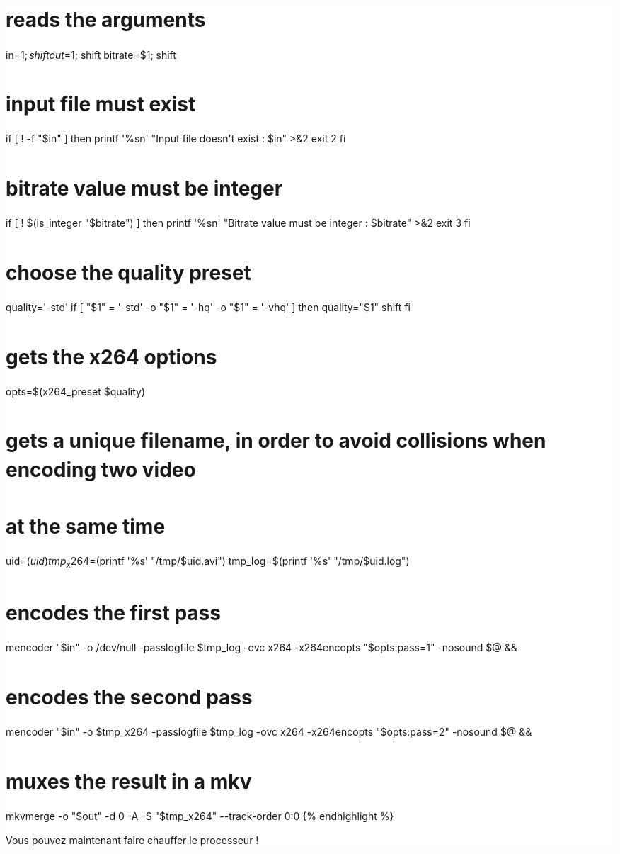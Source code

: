 # reads the arguments
in=$1; shift
out=$1; shift
bitrate=$1; shift

# input file must exist
if [ ! -f "$in" ]
then
   printf '%sn' "Input file doesn't exist : $in" >&2
   exit 2
fi

# bitrate value must be integer
if [ ! $(is_integer "$bitrate") ]
then
   printf '%sn' "Bitrate value must be integer : $bitrate" >&2
   exit 3
fi

# choose the quality preset
quality='-std'
if [ "$1" = '-std' -o "$1" = '-hq' -o "$1" = '-vhq' ]
then
   quality="$1"
   shift
fi

# gets the x264 options
opts=$(x264_preset $quality)

# gets a unique filename, in order to avoid collisions when encoding two video
# at the same time
uid=$(uid)
tmp_x264=$(printf '%s' "/tmp/$uid.avi")
tmp_log=$(printf '%s' "/tmp/$uid.log")

# encodes the first pass
mencoder "$in" -o /dev/null -passlogfile $tmp_log -ovc x264 -x264encopts 
 "$opts:pass=1" -nosound $@ &&

# encodes the second pass
mencoder "$in" -o $tmp_x264 -passlogfile $tmp_log -ovc x264 -x264encopts 
 "$opts:pass=2" -nosound $@ &&

# muxes the result in a mkv
mkvmerge -o "$out" -d 0 -A -S "$tmp_x264" --track-order 0:0
{% endhighlight %}

Vous pouvez maintenant faire chauffer le processeur !


[x264]: http://fr.wikipedia.org/wiki/X264
[mkv]: http://fr.wikipedia.org/wiki/Matroska